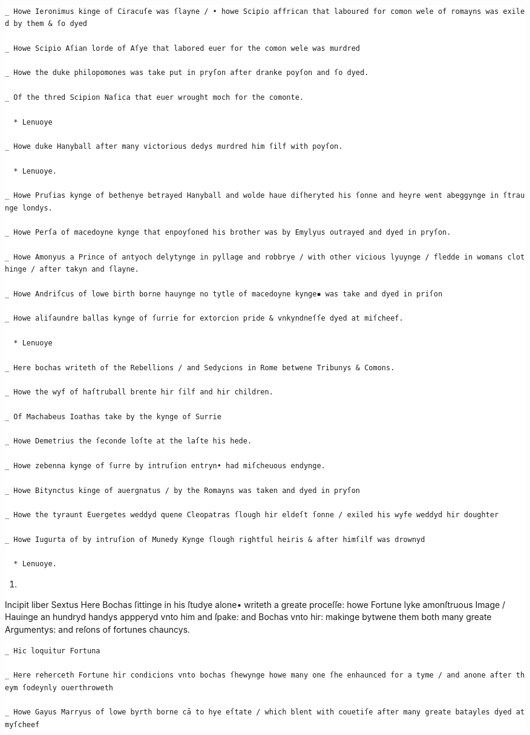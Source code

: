     _ Howe Ieronimus kinge of Ciracuſe was ſlayne / • howe Scipio affrican that laboured for comon wele of romayns was exiled by them & ſo dyed

    _ Howe Scipio Aſian lorde of Aſye that labored euer for the comon wele was murdred

    _ Howe the duke philopomones was take put in pryſon after dranke poyſon and ſo dyed.

    _ Of the thred Scipion Naſica that euer wrought moch for the comonte.

      * Lenuoye

    _ Howe duke Hanyball after many victorious dedys murdred him ſilf with poyſon.

      * Lenuoye.

    _ Howe Pruſias kynge of bethenye betrayed Hanyball and wolde haue diſheryted his ſonne and heyre went abeggynge in ſtraunge londys.

    _ Howe Perſa of macedoyne kynge that enpoyſoned his brother was by Emylyus outrayed and dyed in pryſon.

    _ Howe Amonyus a Prince of antyoch delytynge in pyllage and robbrye / with other vicious lyuynge / fledde in womans clothinge / after takyn and ſlayne.

    _ Howe Andriſcus of lowe birth borne hauynge no tytle of macedoyne kynge▪ was take and dyed in priſon

    _ Howe aliſaundre ballas kynge of ſurrie for extorcion pride & vnkyndneſſe dyed at miſcheef.

      * Lenuoye

    _ Here bochas writeth of the Rebellions / and Sedycions in Rome betwene Tribunys & Comons.

    _ Howe the wyf of haſtruball brente hir ſilf and hir children.

    _ Of Machabeus Ioathas take by the kynge of Surrie

    _ Howe Demetrius the ſeconde loſte at the laſte his hede.

    _ Howe zebenna kynge of ſurre by intruſion entryn• had miſcheuous endynge.

    _ Howe Bitynctus kinge of auergnatus / by the Romayns was taken and dyed in pryſon

    _ Howe the tyraunt Euergetes weddyd quene Cleopatras ſlough hir eldeſt ſonne / exiled his wyfe weddyd hir doughter

    _ Howe Iugurta of by intruſion of Munedy Kynge ſlough rightful heiris & after himſilf was drownyd

      * Lenuoye.

1. 
Incipit liber Sextus Here Bochas ſittinge in his ſtudye alone• writeth a greate proceſſe: howe Fortune lyke amonſtruous Image / Hauinge an hundryd handys appperyd vnto him and ſpake: and Bochas vnto hir: makinge bytwene them both many greate Argumentys: and reſons of fortunes chauncys.

    _ Hic loquitur Fortuna

    _ Here reherceth Fortune hir condicions vnto bochas ſhewynge howe many one ſhe enhaunced for a tyme / and anone after theym ſodeynly ouerthroweth

    _ Howe Gayus Marryus of lowe byrth borne cā to hye eſtate / which blent with couetiſe after many greate batayles dyed at myſcheef
